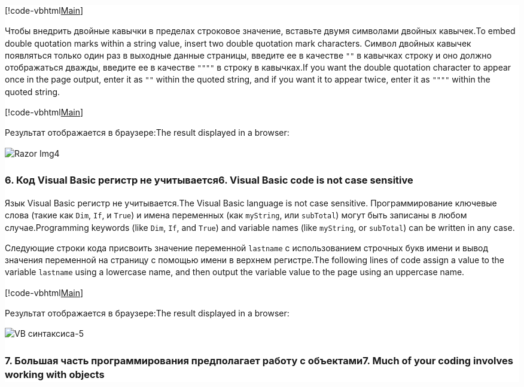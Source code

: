 [!code-vbhtml[Main](introducing-razor-syntax-vb/samples/sample5.vbhtml)]

<span data-ttu-id="ed696-149">Чтобы внедрить двойные кавычки в пределах строковое значение, вставьте двумя символами двойных кавычек.</span><span class="sxs-lookup"><span data-stu-id="ed696-149">To embed double quotation marks within a string value, insert two double quotation mark characters.</span></span> <span data-ttu-id="ed696-150">Символ двойных кавычек появляться только один раз в выходные данные страницы, введите ее в качестве `""` в кавычках строку и оно должно отображаться дважды, введите ее в качестве `""""` в строку в кавычках.</span><span class="sxs-lookup"><span data-stu-id="ed696-150">If you want the double quotation character to appear once in the page output, enter it as `""` within the quoted string, and if you want it to appear twice, enter it as `""""` within the quoted string.</span></span>

[!code-vbhtml[Main](introducing-razor-syntax-vb/samples/sample6.vbhtml)]

<span data-ttu-id="ed696-151">Результат отображается в браузере:</span><span class="sxs-lookup"><span data-stu-id="ed696-151">The result displayed in a browser:</span></span>

![Razor Img4](introducing-razor-syntax-vb/_static/image4.jpg)

### <a name="6-visual-basic-code-is-not-case-sensitive"></a><span data-ttu-id="ed696-153">6. Код Visual Basic регистр не учитывается</span><span class="sxs-lookup"><span data-stu-id="ed696-153">6. Visual Basic code is not case sensitive</span></span>

<span data-ttu-id="ed696-154">Язык Visual Basic регистр не учитывается.</span><span class="sxs-lookup"><span data-stu-id="ed696-154">The Visual Basic language is not case sensitive.</span></span> <span data-ttu-id="ed696-155">Программирование ключевые слова (такие как `Dim`, `If`, и `True`) и имена переменных (как `myString`, или `subTotal`) могут быть записаны в любом случае.</span><span class="sxs-lookup"><span data-stu-id="ed696-155">Programming keywords (like `Dim`, `If`, and `True`) and variable names (like `myString`, or `subTotal`) can be written in any case.</span></span>

<span data-ttu-id="ed696-156">Следующие строки кода присвоить значение переменной `lastname` с использованием строчных букв имени и вывод значения переменной на страницу с помощью имени в верхнем регистре.</span><span class="sxs-lookup"><span data-stu-id="ed696-156">The following lines of code assign a value to the variable `lastname` using a lowercase name, and then output the variable value to the page using an uppercase name.</span></span>

[!code-vbhtml[Main](introducing-razor-syntax-vb/samples/sample7.vbhtml)]

<span data-ttu-id="ed696-157">Результат отображается в браузере:</span><span class="sxs-lookup"><span data-stu-id="ed696-157">The result displayed in a browser:</span></span>

![VB синтаксиса-5](introducing-razor-syntax-vb/_static/image5.jpg)

### <a name="7-much-of-your-coding-involves-working-with-objects"></a><span data-ttu-id="ed696-159">7. Большая часть программирования предполагает работу с объектами</span><span class="sxs-lookup"><span data-stu-id="ed696-159">7. Much of your coding involves working with objects</span></span>
